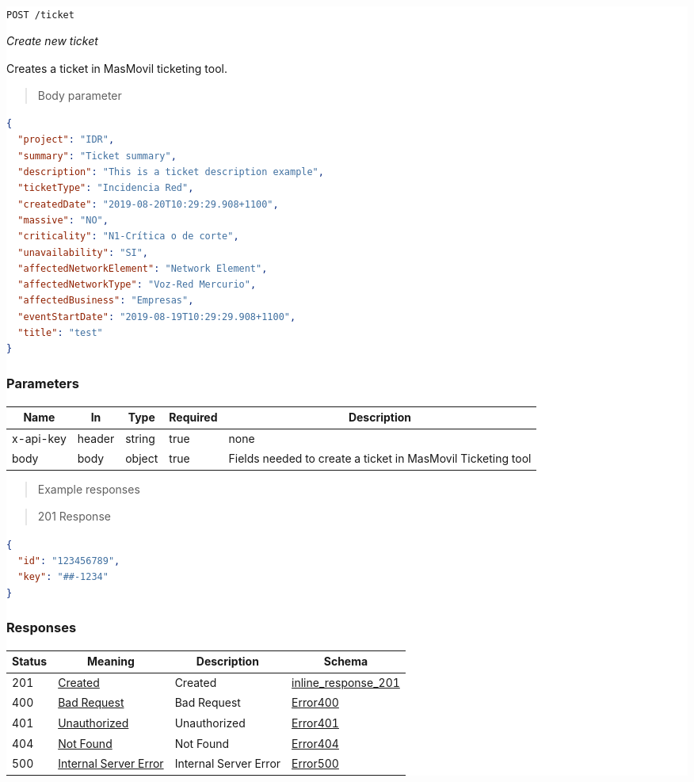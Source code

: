 
`POST /ticket`

*Create new ticket*

Creates a ticket in MasMovil ticketing tool.

> Body parameter

```json
{
  "project": "IDR",
  "summary": "Ticket summary",
  "description": "This is a ticket description example",
  "ticketType": "Incidencia Red",
  "createdDate": "2019-08-20T10:29:29.908+1100",
  "massive": "NO",
  "criticality": "N1-Crítica o de corte",
  "unavailability": "SI",
  "affectedNetworkElement": "Network Element",
  "affectedNetworkType": "Voz-Red Mercurio",
  "affectedBusiness": "Empresas",
  "eventStartDate": "2019-08-19T10:29:29.908+1100",
  "title": "test"
}
```

<h3 id="createticket-parameters">Parameters</h3>

|Name|In|Type|Required|Description|
|---|---|---|---|---|
|x-api-key|header|string|true|none|
|body|body|object|true|Fields needed to create a ticket in MasMovil Ticketing tool|

> Example responses

> 201 Response

```json
{
  "id": "123456789",
  "key": "##-1234"
}
```

<h3 id="createticket-responses">Responses</h3>

|Status|Meaning|Description|Schema|
|---|---|---|---|
|201|[Created](https://tools.ietf.org/html/rfc7231#section-6.3.2)|Created|[inline_response_201](#schemainline_response_201)|
|400|[Bad Request](https://tools.ietf.org/html/rfc7231#section-6.5.1)|Bad Request|[Error400](#schemaerror400)|
|401|[Unauthorized](https://tools.ietf.org/html/rfc7235#section-3.1)|Unauthorized|[Error401](#schemaerror401)|
|404|[Not Found](https://tools.ietf.org/html/rfc7231#section-6.5.4)|Not Found|[Error404](#schemaerror404)|
|500|[Internal Server Error](https://tools.ietf.org/html/rfc7231#section-6.6.1)|Internal Server Error|[Error500](#schemaerror500)|
